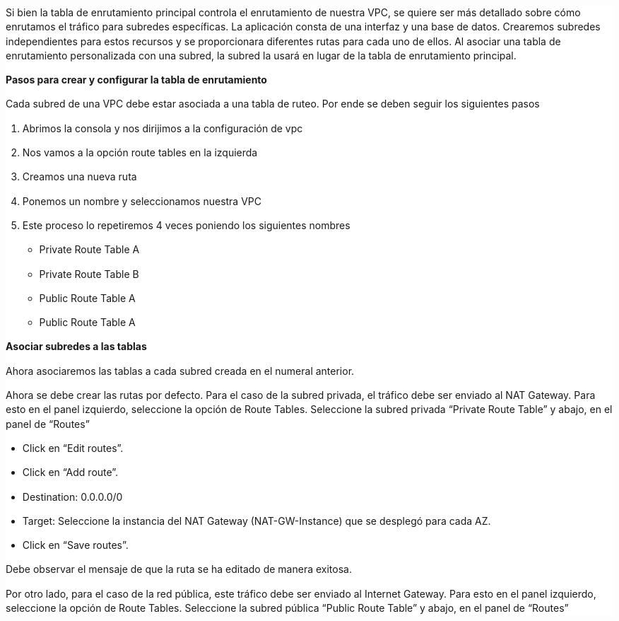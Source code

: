 Si bien la tabla de enrutamiento principal controla el enrutamiento de nuestra VPC, se quiere ser más detallado sobre cómo enrutamos el tráfico para subredes específicas. La aplicación consta de una interfaz y una base de datos. Crearemos subredes independientes para estos recursos y se proporcionara diferentes rutas para cada uno de ellos. Al asociar una tabla de enrutamiento personalizada con una subred, la subred la usará en lugar de la tabla de enrutamiento principal.  

 

**Pasos para crear y configurar la tabla de enrutamiento**


Cada subred de una VPC debe estar asociada a una tabla de ruteo. Por ende se deben seguir los siguientes pasos

1. Abrimos la consola y nos dirijimos a la configuración de vpc 

	 

2. Nos vamos a la opción route tables en la izquierda  

	 

3. Creamos una nueva ruta  

	 

4. Ponemos un nombre y seleccionamos nuestra VPC 

	 

5. Este proceso lo repetiremos 4 veces poniendo los siguientes nombres  

 

   * Private Route Table A 

   * Private Route Table B 

    * Public Route Table A 

    * Public Route Table A 

 
**Asociar subredes a las tablas**  

Ahora asociaremos las tablas a cada subred creada en el numeral anterior.  

Ahora se debe crear las rutas por defecto. Para el caso de la subred privada, el tráfico debe ser enviado al NAT Gateway. Para esto en el panel izquierdo, seleccione la opción de Route Tables. Seleccione la subred privada “Private Route Table” y abajo, en el panel de “Routes” 

* Click en “Edit routes”. 
* Click en “Add route”. 
* Destination: 0.0.0.0/0 

* Target: Seleccione la instancia del NAT Gateway (NAT-GW-Instance) que se desplegó para cada AZ. 

* Click en “Save routes”. 

Debe observar el mensaje de que la ruta se ha editado de manera exitosa. 

 
 

Por otro lado, para el caso de la red pública, este tráfico debe ser enviado al Internet Gateway. Para esto en el panel izquierdo, seleccione la opción de Route Tables. Seleccione la subred pública “Public Route Table” y abajo, en el panel de “Routes” 
